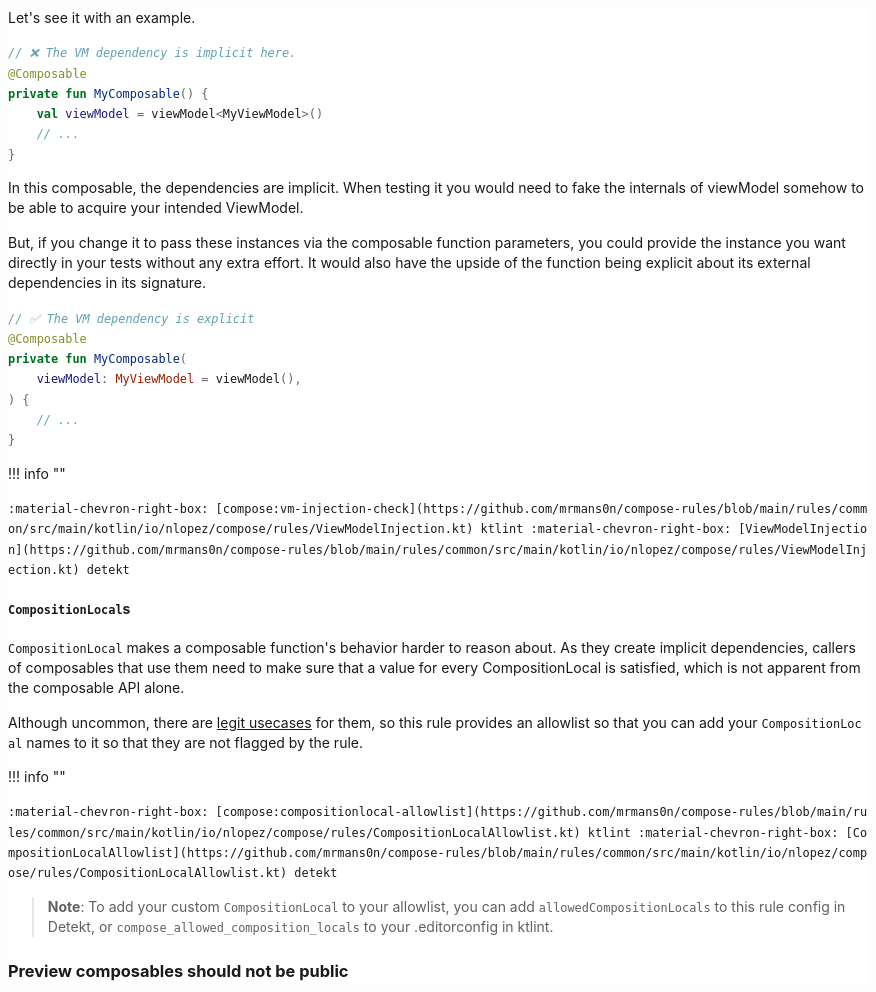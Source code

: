 Let's see it with an example.

```kotlin
// ❌ The VM dependency is implicit here.
@Composable
private fun MyComposable() {
    val viewModel = viewModel<MyViewModel>()
    // ...
}
```
In this composable, the dependencies are implicit. When testing it you would need to fake the internals of viewModel somehow to be able to acquire your intended ViewModel.

But, if you change it to pass these instances via the composable function parameters, you could provide the instance you want directly in your tests without any extra effort. It would also have the upside of the function being explicit about its external dependencies in its signature.

```kotlin
// ✅ The VM dependency is explicit
@Composable
private fun MyComposable(
    viewModel: MyViewModel = viewModel(),
) {
    // ...
}
```

!!! info ""

    :material-chevron-right-box: [compose:vm-injection-check](https://github.com/mrmans0n/compose-rules/blob/main/rules/common/src/main/kotlin/io/nlopez/compose/rules/ViewModelInjection.kt) ktlint :material-chevron-right-box: [ViewModelInjection](https://github.com/mrmans0n/compose-rules/blob/main/rules/common/src/main/kotlin/io/nlopez/compose/rules/ViewModelInjection.kt) detekt

#### `CompositionLocal`s

`CompositionLocal` makes a composable function's behavior harder to reason about. As they create implicit dependencies, callers of composables that use them need to make sure that a value for every CompositionLocal is satisfied, which is not apparent from the composable API alone.

Although uncommon, there are [legit usecases](https://developer.android.com/jetpack/compose/compositionlocal#deciding) for them, so this rule provides an allowlist so that you can add your `CompositionLocal` names to it so that they are not flagged by the rule.

!!! info ""

    :material-chevron-right-box: [compose:compositionlocal-allowlist](https://github.com/mrmans0n/compose-rules/blob/main/rules/common/src/main/kotlin/io/nlopez/compose/rules/CompositionLocalAllowlist.kt) ktlint :material-chevron-right-box: [CompositionLocalAllowlist](https://github.com/mrmans0n/compose-rules/blob/main/rules/common/src/main/kotlin/io/nlopez/compose/rules/CompositionLocalAllowlist.kt) detekt

> **Note**: To add your custom `CompositionLocal` to your allowlist, you can add `allowedCompositionLocals` to this rule config in Detekt, or `compose_allowed_composition_locals` to your .editorconfig in ktlint.

### Preview composables should not be public
